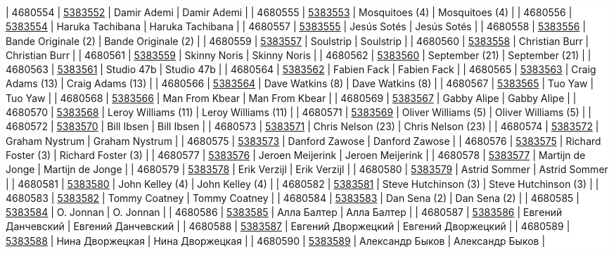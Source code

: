 | 4680554 | [5383552](https://www.discogs.com/artist/5383552) | Damir Ademi | Damir Ademi |
| 4680555 | [5383553](https://www.discogs.com/artist/5383553) | Mosquitoes (4) | Mosquitoes (4) |
| 4680556 | [5383554](https://www.discogs.com/artist/5383554) | Haruka Tachibana | Haruka Tachibana |
| 4680557 | [5383555](https://www.discogs.com/artist/5383555) | Jesús Sotés | Jesús Sotés |
| 4680558 | [5383556](https://www.discogs.com/artist/5383556) | Bande Originale (2) | Bande Originale (2) |
| 4680559 | [5383557](https://www.discogs.com/artist/5383557) | Soulstrip | Soulstrip |
| 4680560 | [5383558](https://www.discogs.com/artist/5383558) | Christian Burr | Christian Burr |
| 4680561 | [5383559](https://www.discogs.com/artist/5383559) | Skinny Noris | Skinny Noris |
| 4680562 | [5383560](https://www.discogs.com/artist/5383560) | September (21) | September (21) |
| 4680563 | [5383561](https://www.discogs.com/artist/5383561) | Studio 47b | Studio 47b |
| 4680564 | [5383562](https://www.discogs.com/artist/5383562) | Fabien Fack | Fabien Fack |
| 4680565 | [5383563](https://www.discogs.com/artist/5383563) | Craig Adams (13) | Craig Adams (13) |
| 4680566 | [5383564](https://www.discogs.com/artist/5383564) | Dave Watkins (8) | Dave Watkins (8) |
| 4680567 | [5383565](https://www.discogs.com/artist/5383565) | Tuo Yaw | Tuo Yaw |
| 4680568 | [5383566](https://www.discogs.com/artist/5383566) | Man From Kbear | Man From Kbear |
| 4680569 | [5383567](https://www.discogs.com/artist/5383567) | Gabby Alipe | Gabby Alipe |
| 4680570 | [5383568](https://www.discogs.com/artist/5383568) | Leroy Williams (11) | Leroy Williams (11) |
| 4680571 | [5383569](https://www.discogs.com/artist/5383569) | Oliver Williams (5) | Oliver Williams (5) |
| 4680572 | [5383570](https://www.discogs.com/artist/5383570) | Bill Ibsen | Bill Ibsen |
| 4680573 | [5383571](https://www.discogs.com/artist/5383571) | Chris Nelson (23) | Chris Nelson (23) |
| 4680574 | [5383572](https://www.discogs.com/artist/5383572) | Graham Nystrum | Graham Nystrum |
| 4680575 | [5383573](https://www.discogs.com/artist/5383573) | Danford Zawose | Danford Zawose |
| 4680576 | [5383575](https://www.discogs.com/artist/5383575) | Richard Foster (3) | Richard Foster (3) |
| 4680577 | [5383576](https://www.discogs.com/artist/5383576) | Jeroen Meijerink | Jeroen Meijerink |
| 4680578 | [5383577](https://www.discogs.com/artist/5383577) | Martijn de Jonge | Martijn de Jonge |
| 4680579 | [5383578](https://www.discogs.com/artist/5383578) | Erik Verzijl | Erik Verzijl |
| 4680580 | [5383579](https://www.discogs.com/artist/5383579) | Astrid Sommer | Astrid Sommer |
| 4680581 | [5383580](https://www.discogs.com/artist/5383580) | John Kelley (4) | John Kelley (4) |
| 4680582 | [5383581](https://www.discogs.com/artist/5383581) | Steve Hutchinson (3) | Steve Hutchinson (3) |
| 4680583 | [5383582](https://www.discogs.com/artist/5383582) | Tommy Coatney | Tommy Coatney |
| 4680584 | [5383583](https://www.discogs.com/artist/5383583) | Dan Sena (2) | Dan Sena (2) |
| 4680585 | [5383584](https://www.discogs.com/artist/5383584) | O. Jonnan | O. Jonnan |
| 4680586 | [5383585](https://www.discogs.com/artist/5383585) | Алла Балтер | Алла Балтер |
| 4680587 | [5383586](https://www.discogs.com/artist/5383586) | Евгений Данчевский | Евгений Данчевский |
| 4680588 | [5383587](https://www.discogs.com/artist/5383587) | Евгений Дворжецкий | Евгений Дворжецкий |
| 4680589 | [5383588](https://www.discogs.com/artist/5383588) | Нина Дворжецкая | Нина Дворжецкая |
| 4680590 | [5383589](https://www.discogs.com/artist/5383589) | Александр Быков | Александр Быков |